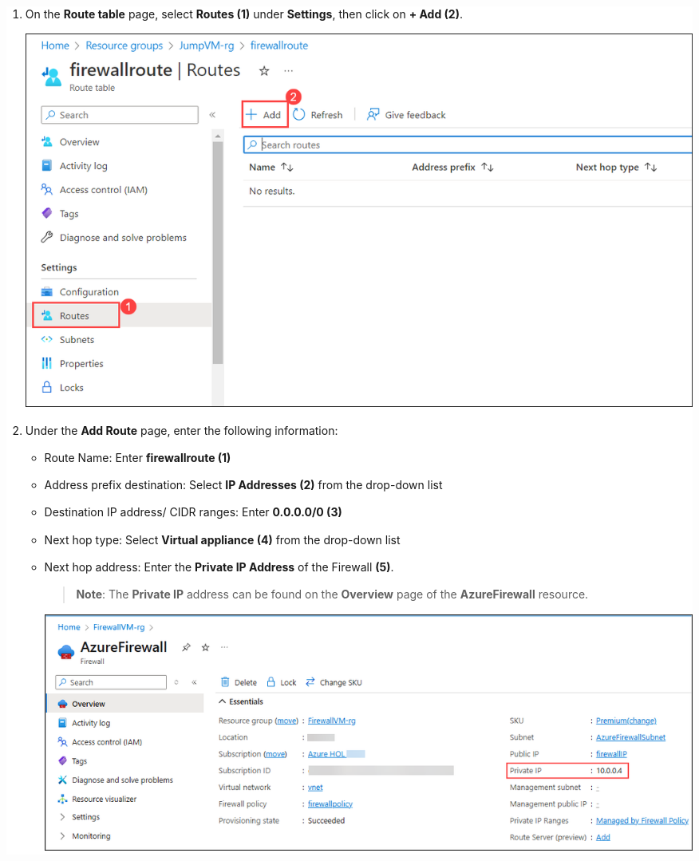 1. On the **Route table** page, select **Routes (1)** under **Settings**, then click on **+ Add (2)**.
 
    ![](images1/addroute.png)
 
1. Under the **Add Route** page, enter the following information:
  
    - Route Name: Enter **firewallroute (1)**
    
    - Address prefix destination: Select **IP Addresses (2)** from the drop-down list
    
    - Destination IP address/ CIDR ranges: Enter **0.0.0.0/0 (3)**
    
    - Next hop type: Select **Virtual appliance (4)** from the drop-down list
    
    - Next hop address: Enter the **Private IP Address** of the Firewall **(5)**. 
      
      > **Note**: The **Private IP** address can be found on the **Overview** page of the **AzureFirewall** resource.

      ![](images1/upd-01.png)
    